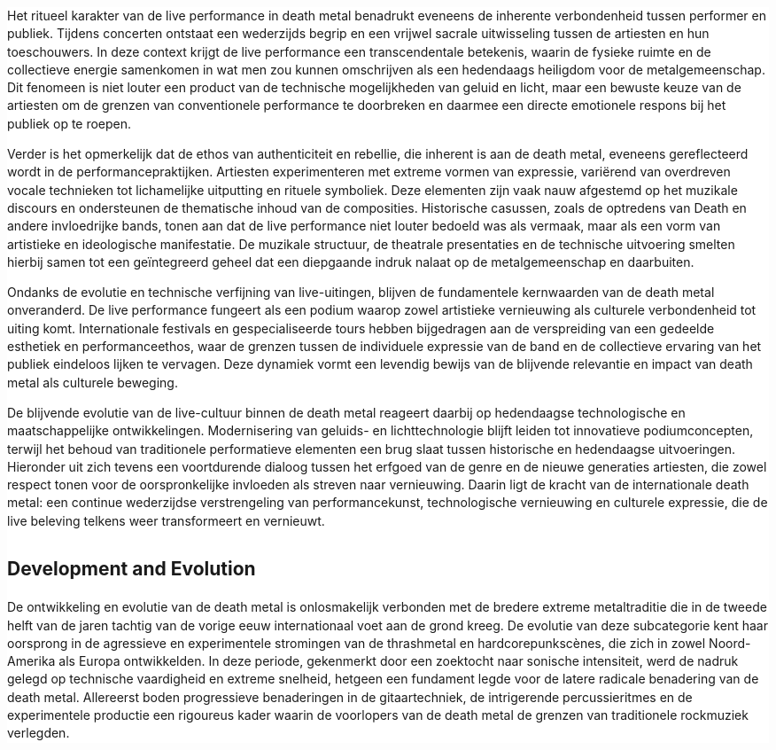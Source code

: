 Het ritueel karakter van de live performance in death metal benadrukt eveneens de inherente
verbondenheid tussen performer en publiek. Tijdens concerten ontstaat een wederzijds begrip en een
vrijwel sacrale uitwisseling tussen de artiesten en hun toeschouwers. In deze context krijgt de live
performance een transcendentale betekenis, waarin de fysieke ruimte en de collectieve energie
samenkomen in wat men zou kunnen omschrijven als een hedendaags heiligdom voor de metalgemeenschap.
Dit fenomeen is niet louter een product van de technische mogelijkheden van geluid en licht, maar
een bewuste keuze van de artiesten om de grenzen van conventionele performance te doorbreken en
daarmee een directe emotionele respons bij het publiek op te roepen.

Verder is het opmerkelijk dat de ethos van authenticiteit en rebellie, die inherent is aan de death
metal, eveneens gereflecteerd wordt in de performancepraktijken. Artiesten experimenteren met
extreme vormen van expressie, variërend van overdreven vocale technieken tot lichamelijke uitputting
en rituele symboliek. Deze elementen zijn vaak nauw afgestemd op het muzikale discours en
ondersteunen de thematische inhoud van de composities. Historische casussen, zoals de optredens van
Death en andere invloedrijke bands, tonen aan dat de live performance niet louter bedoeld was als
vermaak, maar als een vorm van artistieke en ideologische manifestatie. De muzikale structuur, de
theatrale presentaties en de technische uitvoering smelten hierbij samen tot een geïntegreerd geheel
dat een diepgaande indruk nalaat op de metalgemeenschap en daarbuiten.

Ondanks de evolutie en technische verfijning van live-uitingen, blijven de fundamentele kernwaarden
van de death metal onveranderd. De live performance fungeert als een podium waarop zowel artistieke
vernieuwing als culturele verbondenheid tot uiting komt. Internationale festivals en
gespecialiseerde tours hebben bijgedragen aan de verspreiding van een gedeelde esthetiek en
performanceethos, waar de grenzen tussen de individuele expressie van de band en de collectieve
ervaring van het publiek eindeloos lijken te vervagen. Deze dynamiek vormt een levendig bewijs van
de blijvende relevantie en impact van death metal als culturele beweging.

De blijvende evolutie van de live-cultuur binnen de death metal reageert daarbij op hedendaagse
technologische en maatschappelijke ontwikkelingen. Modernisering van geluids- en lichttechnologie
blijft leiden tot innovatieve podiumconcepten, terwijl het behoud van traditionele performatieve
elementen een brug slaat tussen historische en hedendaagse uitvoeringen. Hieronder uit zich tevens
een voortdurende dialoog tussen het erfgoed van de genre en de nieuwe generaties artiesten, die
zowel respect tonen voor de oorspronkelijke invloeden als streven naar vernieuwing. Daarin ligt de
kracht van de internationale death metal: een continue wederzijdse verstrengeling van
performancekunst, technologische vernieuwing en culturele expressie, die de live beleving telkens
weer transformeert en vernieuwt.

## Development and Evolution

De ontwikkeling en evolutie van de death metal is onlosmakelijk verbonden met de bredere extreme
metaltraditie die in de tweede helft van de jaren tachtig van de vorige eeuw internationaal voet aan
de grond kreeg. De evolutie van deze subcategorie kent haar oorsprong in de agressieve en
experimentele stromingen van de thrashmetal en hardcorepunkscènes, die zich in zowel Noord-Amerika
als Europa ontwikkelden. In deze periode, gekenmerkt door een zoektocht naar sonische intensiteit,
werd de nadruk gelegd op technische vaardigheid en extreme snelheid, hetgeen een fundament legde
voor de latere radicale benadering van de death metal. Allereerst boden progressieve benaderingen in
de gitaartechniek, de intrigerende percussieritmes en de experimentele productie een rigoureus kader
waarin de voorlopers van de death metal de grenzen van traditionele rockmuziek verlegden.
